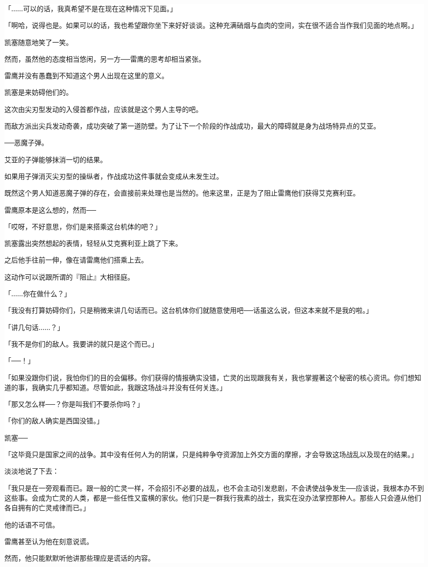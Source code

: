 「……可以的话，我真希望不是在现在这种情况下见面。」

「啊哈，说得也是。如果可以的话，我也希望跟你坐下来好好谈谈。这种充满硝烟与血肉的空间，实在很不适合当作我们见面的地点啊。」

凯塞随意地笑了一笑。

然而，虽然他的态度相当悠闲，另一方──雷鹰的思考却相当紧张。

雷鹰并没有愚蠢到不知道这个男人出现在这里的意义。

凯塞是来妨碍他们的。

这次由尖刃型发动的入侵首都作战，应该就是这个男人主导的吧。

而敌方派出尖兵发动奇袭，成功突破了第一道防壁。为了让下一个阶段的作战成功，最大的障碍就是身为战场特异点的艾亚。

──恶魔子弹。

艾亚的子弹能够抹消一切的结果。

如果用子弹消灭尖刃型的操纵者，作战成功这件事就会变成从未发生过。

既然这个男人知道恶魔子弹的存在，会直接前来处理也是当然的。他来这里，正是为了阻止雷鹰他们获得艾克赛利亚。

雷鹰原本是这么想的，然而──

「哎呀，不好意思，你们是来搭乘这台机体的吧？」

凯塞露出突然想起的表情，轻轻从艾克赛利亚上跳了下来。

之后他手往前一伸，像在请雷鹰他们搭乘上去。

这动作可以说跟所谓的『阻止』大相径庭。

「……你在做什么？」

「我没有打算妨碍你们，只是稍微来讲几句话而已。这台机体你们就随意使用吧──话虽这么说，但这本来就不是我的啦。」

「讲几句话……？」

「我不是你们的敌人。我要讲的就只是这个而已。」

「──！」

「如果没跟你们说，我怕你们的目的会偏移。你们获得的情报确实没错，亡灵的出现跟我有关，我也掌握著这个秘密的核心资讯。你们想知道的事，我确实几乎都知道。尽管如此，我跟这场战斗并没有任何关连。」

「那又怎么样──？你是叫我们不要杀你吗？」

「你们的敌人确实是西国没错。」

凯塞──

「这毕竟只是国家之间的战争。其中没有任何人为的阴谋，只是纯粹争夺资源加上外交方面的摩擦，才会导致这场战乱以及现在的结果。」

淡淡地说了下去：

「我只是在一旁观看而已。跟一般的亡灵一样，不会招引不必要的战乱，也不会主动引发悲剧，不会诱使战争发生──应该说，我根本办不到这些事。会成为亡灵的人类，都是一些任性又蛮横的家伙。他们只是一群我行我素的战士，我实在没办法掌控那种人。那些人只会遵从他们各自拥有的亡灵戒律而已。」

他的话语不可信。

雷鹰甚至认为他在刻意说谎。

然而，他只能默默听他讲那些理应是谎话的内容。
